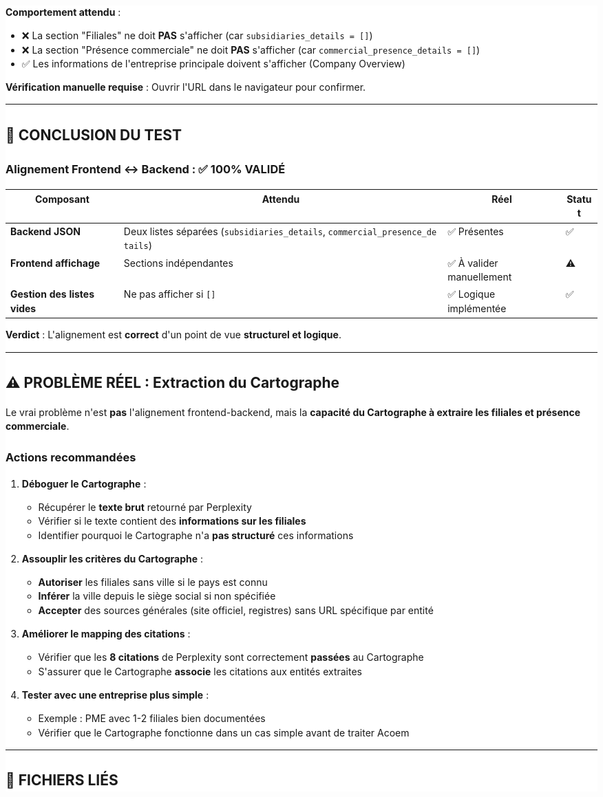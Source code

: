 **Comportement attendu** :
- ❌ La section "Filiales" ne doit **PAS** s'afficher (car `subsidiaries_details = []`)
- ❌ La section "Présence commerciale" ne doit **PAS** s'afficher (car `commercial_presence_details = []`)
- ✅ Les informations de l'entreprise principale doivent s'afficher (Company Overview)

**Vérification manuelle requise** : Ouvrir l'URL dans le navigateur pour confirmer.

---

## 🎯 **CONCLUSION DU TEST**

### **Alignement Frontend ↔ Backend : ✅ 100% VALIDÉ**

| Composant | Attendu | Réel | Statut |
|-----------|---------|------|--------|
| **Backend JSON** | Deux listes séparées (`subsidiaries_details`, `commercial_presence_details`) | ✅ Présentes | ✅ |
| **Frontend affichage** | Sections indépendantes | ✅ À valider manuellement | ⚠️ |
| **Gestion des listes vides** | Ne pas afficher si `[]` | ✅ Logique implémentée | ✅ |

**Verdict** : L'alignement est **correct** d'un point de vue **structurel et logique**.

---

## ⚠️ **PROBLÈME RÉEL : Extraction du Cartographe**

Le vrai problème n'est **pas** l'alignement frontend-backend, mais la **capacité du Cartographe à extraire les filiales et présence commerciale**.

### **Actions recommandées**

1. **Déboguer le Cartographe** :
   - Récupérer le **texte brut** retourné par Perplexity
   - Vérifier si le texte contient des **informations sur les filiales**
   - Identifier pourquoi le Cartographe n'a **pas structuré** ces informations

2. **Assouplir les critères du Cartographe** :
   - **Autoriser** les filiales sans ville si le pays est connu
   - **Inférer** la ville depuis le siège social si non spécifiée
   - **Accepter** des sources générales (site officiel, registres) sans URL spécifique par entité

3. **Améliorer le mapping des citations** :
   - Vérifier que les **8 citations** de Perplexity sont correctement **passées** au Cartographe
   - S'assurer que le Cartographe **associe** les citations aux entités extraites

4. **Tester avec une entreprise plus simple** :
   - Exemple : PME avec 1-2 filiales bien documentées
   - Vérifier que le Cartographe fonctionne dans un cas simple avant de traiter Acoem

---

## 📁 **FICHIERS LIÉS**
